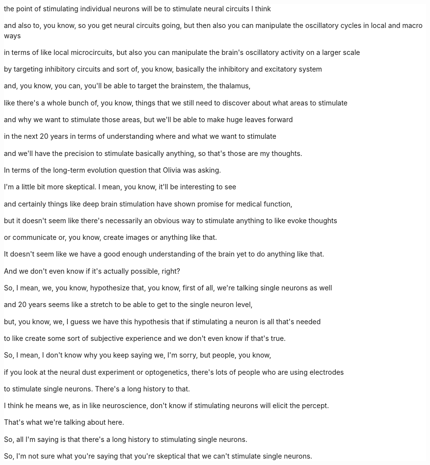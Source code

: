 the point of stimulating individual neurons will be to stimulate neural circuits I think

and also to, you know, so you get neural circuits going, but then also you can manipulate the oscillatory cycles in local and macro ways

in terms of like local microcircuits, but also you can manipulate the brain's oscillatory activity on a larger scale

by targeting inhibitory circuits and sort of, you know, basically the inhibitory and excitatory system

and, you know, you can, you'll be able to target the brainstem, the thalamus,

like there's a whole bunch of, you know, things that we still need to discover about what areas to stimulate

and why we want to stimulate those areas, but we'll be able to make huge leaves forward

in the next 20 years in terms of understanding where and what we want to stimulate

and we'll have the precision to stimulate basically anything, so that's those are my thoughts.

In terms of the long-term evolution question that Olivia was asking.

I'm a little bit more skeptical. I mean, you know, it'll be interesting to see

and certainly things like deep brain stimulation have shown promise for medical function,

but it doesn't seem like there's necessarily an obvious way to stimulate anything to like evoke thoughts

or communicate or, you know, create images or anything like that.

It doesn't seem like we have a good enough understanding of the brain yet to do anything like that.

And we don't even know if it's actually possible, right?

So, I mean, we, you know, hypothesize that, you know, first of all, we're talking single neurons as well

and 20 years seems like a stretch to be able to get to the single neuron level,

but, you know, we, I guess we have this hypothesis that if stimulating a neuron is all that's needed

to like create some sort of subjective experience and we don't even know if that's true.

So, I mean, I don't know why you keep saying we, I'm sorry, but people, you know,

if you look at the neural dust experiment or optogenetics, there's lots of people who are using electrodes

to stimulate single neurons. There's a long history to that.

I think he means we, as in like neuroscience, don't know if stimulating neurons will elicit the percept.

That's what we're talking about here.

So, all I'm saying is that there's a long history to stimulating single neurons.

So, I'm not sure what you're saying that you're skeptical that we can't stimulate single neurons.
